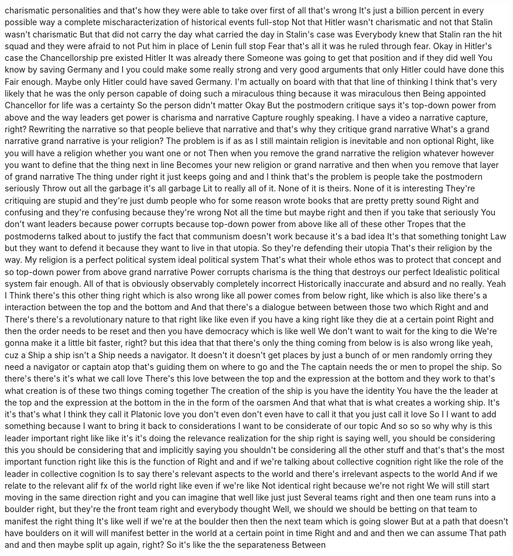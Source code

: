 charismatic personalities and that's how they were able to take over first of all that's wrong It's just a billion percent in every possible way a complete mischaracterization of historical events full-stop Not that Hitler wasn't charismatic and not that Stalin wasn't charismatic But that did not carry the day what carried the day in Stalin's case was Everybody knew that Stalin ran the hit squad and they were afraid to not Put him in place of Lenin full stop Fear that's all it was he ruled through fear. Okay in Hitler's case the Chancellorship pre existed Hitler It was already there Someone was going to get that position and if they did well You know by saving Germany and I you could make some really strong and very good arguments that only Hitler could have done this Fair enough. Maybe only Hitler could have saved Germany. I'm actually on board with that that line of thinking I think that's very likely that he was the only person capable of doing such a miraculous thing because it was miraculous then Being appointed Chancellor for life was a certainty So the person didn't matter Okay But the postmodern critique says it's top-down power from above and the way leaders get power is charisma and narrative Capture roughly speaking. I have a video a narrative capture, right? Rewriting the narrative so that people believe that narrative and that's why they critique grand narrative What's a grand narrative grand narrative is your religion? The problem is if as as I still maintain religion is inevitable and non optional Right, like you will have a religion whether you want one or not Then when you remove the grand narrative the religion whatever however you want to define that the thing next in line Becomes your new religion or grand narrative and then when you remove that layer of grand narrative The thing under right it just keeps going and and I think that's the problem is people take the postmodern seriously Throw out all the garbage it's all garbage Lit to really all of it. None of it is theirs. None of it is interesting They're critiquing are stupid and they're just dumb people who for some reason wrote books that are pretty pretty sound Right and confusing and they're confusing because they're wrong Not all the time but maybe right and then if you take that seriously You don't want leaders because power corrupts because top-down power from above like all of these other Tropes that the postmoderns talked about to justify the fact that communism doesn't work because it's a bad idea It's that something tonight Law but they want to defend it because they want to live in that utopia. So they're defending their utopia That's their religion by the way. My religion is a perfect political system ideal political system That's what their whole ethos was to protect that concept and so top-down power from above grand narrative Power corrupts charisma is the thing that destroys our perfect Idealistic political system fair enough. All of that is obviously observably completely incorrect Historically inaccurate and absurd and no really. Yeah I Think there's this other thing right which is also wrong like all power comes from below right, like which is also like there's a interaction between the top and the bottom and And that there's a dialogue between between those two which Right and and There's there's a revolutionary nature to that right like like even if you have a king right like they die at a certain point Right and then the order needs to be reset and then you have democracy which is like well We don't want to wait for the king to die We're gonna make it a little bit faster, right? but this idea that that there's only the thing coming from below is is also wrong like yeah, cuz a Ship a ship isn't a Ship needs a navigator. It doesn't it doesn't get places by just a bunch of or men randomly orring they need a navigator or captain atop that's guiding them on where to go and the The captain needs the or men to propel the ship. So there's there's it's what we call love There's this love between the top and the expression at the bottom and they work to that's what creation is of these two things coming together The creation of the ship is you have the identity You have the the leader at the top and the expression at the bottom in the in the form of the oarsmen And that what that is what creates a working ship. It's it's that's what I think they call it Platonic love you don't even don't even have to call it that you just call it love So I I want to add something because I want to bring it back to considerations I want to be considerate of our topic And so so so why why is this leader important right like like it's it's doing the relevance realization for the ship right is saying well, you should be considering this you should be considering that and implicitly saying you shouldn't be considering all the other stuff and that's that's the most important function right like this is the function of Right and and if we're talking about collective cognition right like the role of the leader in collective cognition Is to say there's relevant aspects to the world and there's irrelevant aspects to the world And if we relate to the relevant alif fx of the world right like even if we're like Not identical right because we're not right We will still start moving in the same direction right and you can imagine that well like just just Several teams right and then one team runs into a boulder right, but they're the front team right and everybody thought Well, we should we should be betting on that team to manifest the right thing It's like well if we're at the boulder then then the next team which is going slower But at a path that doesn't have boulders on it will will manifest better in the world at a certain point in time Right and and and then we can assume That path and and then maybe split up again, right? So it's like the the separateness Between